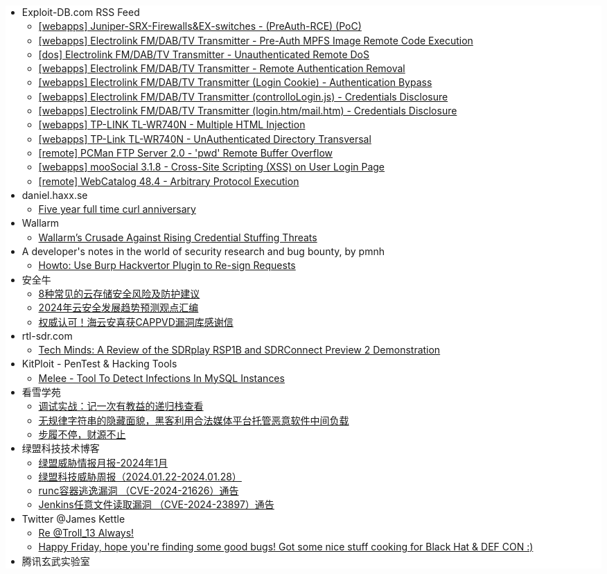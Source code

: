 - Exploit-DB.com RSS Feed
  - [[webapps] Juniper-SRX-Firewalls&EX-switches - (PreAuth-RCE) (PoC)](https://www.exploit-db.com/exploits/51776)
  - [[webapps] Electrolink FM/DAB/TV Transmitter - Pre-Auth MPFS Image Remote Code Execution](https://www.exploit-db.com/exploits/51775)
  - [[dos] Electrolink FM/DAB/TV Transmitter - Unauthenticated Remote DoS](https://www.exploit-db.com/exploits/51774)
  - [[webapps] Electrolink FM/DAB/TV Transmitter - Remote Authentication Removal](https://www.exploit-db.com/exploits/51773)
  - [[webapps] Electrolink FM/DAB/TV Transmitter (Login Cookie) - Authentication Bypass](https://www.exploit-db.com/exploits/51772)
  - [[webapps] Electrolink FM/DAB/TV Transmitter (controlloLogin.js) - Credentials Disclosure](https://www.exploit-db.com/exploits/51771)
  - [[webapps] Electrolink FM/DAB/TV Transmitter (login.htm/mail.htm) - Credentials Disclosure](https://www.exploit-db.com/exploits/51770)
  - [[webapps] TP-LINK TL-WR740N - Multiple HTML Injection](https://www.exploit-db.com/exploits/51769)
  - [[webapps] TP-Link TL-WR740N - UnAuthenticated Directory Transversal](https://www.exploit-db.com/exploits/51768)
  - [[remote] PCMan FTP Server 2.0 - 'pwd' Remote Buffer Overflow](https://www.exploit-db.com/exploits/51767)
  - [[webapps] mooSocial 3.1.8 - Cross-Site Scripting (XSS) on User Login Page](https://www.exploit-db.com/exploits/51766)
  - [[remote] WebCatalog 48.4 - Arbitrary Protocol Execution](https://www.exploit-db.com/exploits/51765)
- daniel.haxx.se
  - [Five year full time curl anniversary](https://daniel.haxx.se/blog/2024/02/02/five-year-full-time-curl-anniversary/)
- Wallarm
  - [Wallarm’s Crusade Against Rising  Credential Stuffing Threats](https://lab.wallarm.com/wallarms-crusade-against-rising-credential-stuffing-threats/)
- A developer's notes in the world of security research and bug bounty, by pmnh
  - [Howto: Use Burp Hackvertor Plugin to Re-sign Requests](https://www.pmnh.site/post/howto-hackvertor-request-resigning/)
- 安全牛
  - [8种常见的云存储安全风险及防护建议](https://www.aqniu.com/vendor/102532.html)
  - [2024年云安全发展趋势预测观点汇编](https://www.aqniu.com/industry/102529.html)
  - [权威认可！海云安喜获CAPPVD漏洞库感谢信](https://www.aqniu.com/vendor/102525.html)
- rtl-sdr.com
  - [Tech Minds: A Review of the SDRplay RSP1B and SDRConnect Preview 2 Demonstration](https://www.rtl-sdr.com/tech-minds-a-review-of-the-sdrplay-rsp1b-and-sdrconnect-preview-2-demonstration/)
- KitPloit - PenTest &amp; Hacking Tools
  - [Melee - Tool To Detect Infections In MySQL Instances](http://www.kitploit.com/2024/02/melee-tool-to-detect-infections-in.html)
- 看雪学苑
  - [调试实战：记一次有教益的递归栈查看](https://mp.weixin.qq.com/s?__biz=MjM5NTc2MDYxMw==&mid=2458540456&idx=1&sn=86c4b375cbbc75bdb74ea4de2fd26af6&chksm=b18d692286fae03499df91b6e97d928f7f3722e437995943a6a4d9435844b0f047fa8200234b&scene=58&subscene=0#rd)
  - [无规律字符串的隐藏面貌，黑客利用合法媒体平台托管恶意软件中间负载](https://mp.weixin.qq.com/s?__biz=MjM5NTc2MDYxMw==&mid=2458540456&idx=2&sn=bb9edb2c3ee335b391e4abdbc6648028&chksm=b18d692286fae03470d90adbc988887ecce83a077f75590a43f977337f5e300707b3c396c21e&scene=58&subscene=0#rd)
  - [步履不停，财源不止](https://mp.weixin.qq.com/s?__biz=MjM5NTc2MDYxMw==&mid=2458540456&idx=3&sn=45e3332bf30cf4640b4573d9710aaf5f&chksm=b18d692286fae0343cefa9efbde8f7870fe2703be4f5c6227ba7ad70eb2a00093154b5dff3ff&scene=58&subscene=0#rd)
- 绿盟科技技术博客
  - [绿盟威胁情报月报-2024年1月](https://blog.nsfocus.net/monthlyreport202401/)
  - [绿盟科技威胁周报（2024.01.22-2024.01.28）](https://blog.nsfocus.net/weeklyreport202404/)
  - [runc容器逃逸漏洞 （CVE-2024-21626）通告](https://blog.nsfocus.net/runccve-2024-21626/)
  - [Jenkins任意文件读取漏洞 （CVE-2024-23897）通告](https://blog.nsfocus.net/jenkinscve-2024-23897/)
- Twitter @James Kettle
  - [Re @Troll_13 Always!](https://twitter.com/albinowax/status/1753448558072659998)
  - [Happy Friday, hope you're finding some good bugs! Got some nice stuff cooking for Black Hat & DEF CON :)](https://twitter.com/albinowax/status/1753428034508529900)
- 腾讯玄武实验室